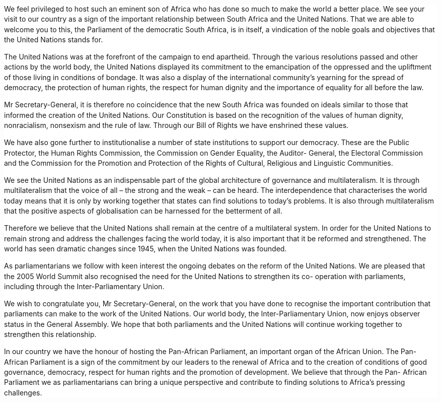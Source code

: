 We feel privileged to host such an eminent son of Africa who has done so
much to make the world a better place. We see your visit to our country as
a sign of the important relationship between South Africa and the United
Nations. That we are able to welcome you to this, the Parliament of the
democratic South Africa, is in itself, a vindication of the noble goals and
objectives that the United Nations stands for.

The United Nations was at the forefront of the campaign to end apartheid.
Through the various resolutions passed and other actions by the world body,
the United Nations displayed its commitment to the emancipation of the
oppressed and the upliftment of those living in conditions of bondage. It
was also a display of the international community’s yearning for the spread
of democracy, the protection of human rights, the respect for human dignity
and the importance of equality for all before the law.

Mr Secretary-General, it is therefore no coincidence that the new South
Africa was founded on ideals similar to those that informed the creation of
the United Nations. Our Constitution is based on the recognition of the
values of human dignity, nonracialism, nonsexism and the rule of law.
Through our Bill of Rights we have enshrined these values.

We have also gone further to institutionalise a number of state
institutions to support our democracy. These are the Public Protector, the
Human Rights Commission, the Commission on Gender Equality, the Auditor-
General, the Electoral Commission and the Commission for the Promotion and
Protection of the Rights of Cultural, Religious and Linguistic Communities.

We see the United Nations as an indispensable part of the global
architecture of governance and multilateralism. It is through
multilateralism that the voice of all – the strong and the weak – can be
heard. The interdependence that characterises the world today means that it
is only by working together that states can find solutions to today’s
problems. It is also through multilateralism that the positive aspects of
globalisation can be harnessed for the betterment of all.

Therefore we believe that the United Nations shall remain at the centre of
a multilateral system. In order for the United Nations to remain strong and
address the challenges facing the world today, it is also important that it
be reformed and strengthened. The world has seen dramatic changes since
1945, when the United Nations was founded.

As parliamentarians we follow with keen interest the ongoing debates on the
reform of the United Nations. We are pleased that the 2005 World Summit
also recognised the need for the United Nations to strengthen its co-
operation with parliaments, including through the Inter-Parliamentary
Union.

We wish to congratulate you, Mr Secretary-General, on the work that you
have done to recognise the important contribution that parliaments can make
to the work of the United Nations. Our world body, the Inter-Parliamentary
Union, now enjoys observer status in the General Assembly. We hope that
both parliaments and the United Nations will continue working together to
strengthen this relationship.

In our country we have the honour of hosting the Pan-African Parliament, an
important organ of the African Union. The Pan-African Parliament is a sign
of the commitment by our leaders to the renewal of Africa and to the
creation of conditions of good governance, democracy, respect for human
rights and the promotion of development. We believe that through the Pan-
African Parliament we as parliamentarians can bring a unique perspective
and contribute to finding solutions to Africa’s pressing challenges.
